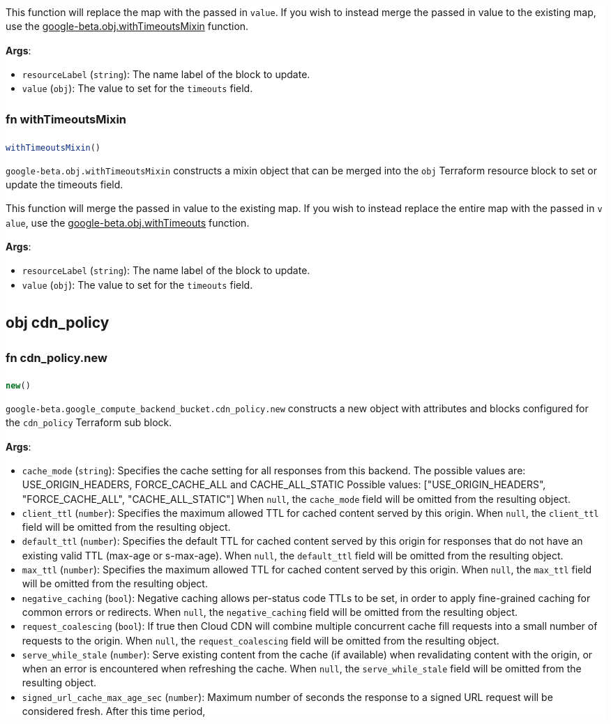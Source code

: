 This function will replace the map with the passed in `value`. If you wish to instead merge the
passed in value to the existing map, use the [google-beta.obj.withTimeoutsMixin](TODO) function.

**Args**:
  - `resourceLabel` (`string`): The name label of the block to update.
  - `value` (`obj`): The value to set for the `timeouts` field.


### fn withTimeoutsMixin

```ts
withTimeoutsMixin()
```

`google-beta.obj.withTimeoutsMixin` constructs a mixin object that can be merged into the `obj`
Terraform resource block to set or update the timeouts field.

This function will merge the passed in value to the existing map. If you wish
to instead replace the entire map with the passed in `value`, use the [google-beta.obj.withTimeouts](TODO)
function.


**Args**:
  - `resourceLabel` (`string`): The name label of the block to update.
  - `value` (`obj`): The value to set for the `timeouts` field.


## obj cdn_policy



### fn cdn_policy.new

```ts
new()
```


`google-beta.google_compute_backend_bucket.cdn_policy.new` constructs a new object with attributes and blocks configured for the `cdn_policy`
Terraform sub block.



**Args**:
  - `cache_mode` (`string`): Specifies the cache setting for all responses from this backend.
The possible values are: USE_ORIGIN_HEADERS, FORCE_CACHE_ALL and CACHE_ALL_STATIC Possible values: [&#34;USE_ORIGIN_HEADERS&#34;, &#34;FORCE_CACHE_ALL&#34;, &#34;CACHE_ALL_STATIC&#34;] When `null`, the `cache_mode` field will be omitted from the resulting object.
  - `client_ttl` (`number`): Specifies the maximum allowed TTL for cached content served by this origin. When `null`, the `client_ttl` field will be omitted from the resulting object.
  - `default_ttl` (`number`): Specifies the default TTL for cached content served by this origin for responses
that do not have an existing valid TTL (max-age or s-max-age). When `null`, the `default_ttl` field will be omitted from the resulting object.
  - `max_ttl` (`number`): Specifies the maximum allowed TTL for cached content served by this origin. When `null`, the `max_ttl` field will be omitted from the resulting object.
  - `negative_caching` (`bool`): Negative caching allows per-status code TTLs to be set, in order to apply fine-grained caching for common errors or redirects. When `null`, the `negative_caching` field will be omitted from the resulting object.
  - `request_coalescing` (`bool`): If true then Cloud CDN will combine multiple concurrent cache fill requests into a small number of requests to the origin. When `null`, the `request_coalescing` field will be omitted from the resulting object.
  - `serve_while_stale` (`number`): Serve existing content from the cache (if available) when revalidating content with the origin, or when an error is encountered when refreshing the cache. When `null`, the `serve_while_stale` field will be omitted from the resulting object.
  - `signed_url_cache_max_age_sec` (`number`): Maximum number of seconds the response to a signed URL request will
be considered fresh. After this time period,